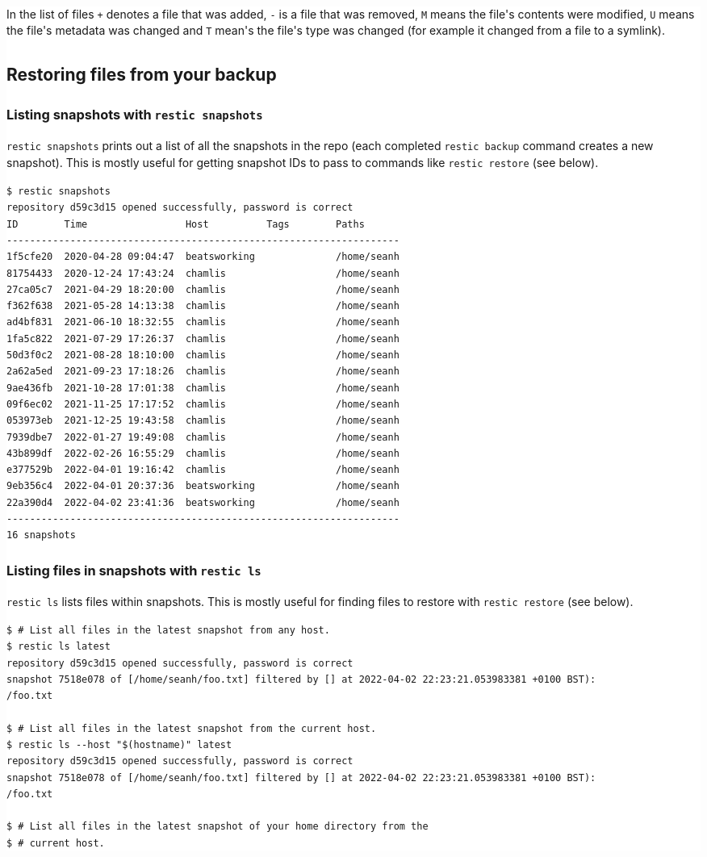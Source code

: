 In the list of files `+` denotes a file that was added,
`-` is a file that was removed,
`M` means the file's contents were modified,
`U` means the file's metadata was changed
and `T` mean's the file's type was changed (for example it changed from a file
to a symlink).

Restoring files from your backup
--------------------------------

### Listing snapshots with `restic snapshots`

`restic snapshots` prints out a list of all the snapshots in the repo (each
completed `restic backup` command creates a new snapshot).
This is mostly useful for getting snapshot IDs to pass to commands like
`restic restore` (see below).


```terminal
$ restic snapshots
repository d59c3d15 opened successfully, password is correct
ID        Time                 Host          Tags        Paths
--------------------------------------------------------------------
1f5cfe20  2020-04-28 09:04:47  beatsworking              /home/seanh
81754433  2020-12-24 17:43:24  chamlis                   /home/seanh
27ca05c7  2021-04-29 18:20:00  chamlis                   /home/seanh
f362f638  2021-05-28 14:13:38  chamlis                   /home/seanh
ad4bf831  2021-06-10 18:32:55  chamlis                   /home/seanh
1fa5c822  2021-07-29 17:26:37  chamlis                   /home/seanh
50d3f0c2  2021-08-28 18:10:00  chamlis                   /home/seanh
2a62a5ed  2021-09-23 17:18:26  chamlis                   /home/seanh
9ae436fb  2021-10-28 17:01:38  chamlis                   /home/seanh
09f6ec02  2021-11-25 17:17:52  chamlis                   /home/seanh
053973eb  2021-12-25 19:43:58  chamlis                   /home/seanh
7939dbe7  2022-01-27 19:49:08  chamlis                   /home/seanh
43b899df  2022-02-26 16:55:29  chamlis                   /home/seanh
e377529b  2022-04-01 19:16:42  chamlis                   /home/seanh
9eb356c4  2022-04-01 20:37:36  beatsworking              /home/seanh
22a390d4  2022-04-02 23:41:36  beatsworking              /home/seanh
--------------------------------------------------------------------
16 snapshots
```

### Listing files in snapshots with `restic ls`

`restic ls` lists files within snapshots.
This is mostly useful for finding files to restore with `restic restore` (see
below).

```terminal
$ # List all files in the latest snapshot from any host.
$ restic ls latest
repository d59c3d15 opened successfully, password is correct
snapshot 7518e078 of [/home/seanh/foo.txt] filtered by [] at 2022-04-02 22:23:21.053983381 +0100 BST):
/foo.txt

$ # List all files in the latest snapshot from the current host.
$ restic ls --host "$(hostname)" latest
repository d59c3d15 opened successfully, password is correct
snapshot 7518e078 of [/home/seanh/foo.txt] filtered by [] at 2022-04-02 22:23:21.053983381 +0100 BST):
/foo.txt

$ # List all files in the latest snapshot of your home directory from the
$ # current host.
```
